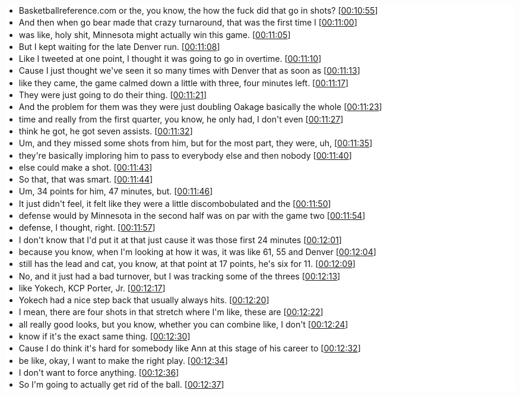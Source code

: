 *  Basketballreference.com or the, you know, the how the fuck did that go in shots? [[00:10:55](https://www.youtube.com/watch?v=LXFBrzn2CFg&t=655.5600000000001s)]
*  And then when go bear made that crazy turnaround, that was the first time I [[00:11:00](https://www.youtube.com/watch?v=LXFBrzn2CFg&t=660.36s)]
*  was like, holy shit, Minnesota might actually win this game. [[00:11:05](https://www.youtube.com/watch?v=LXFBrzn2CFg&t=665.36s)]
*  But I kept waiting for the late Denver run. [[00:11:08](https://www.youtube.com/watch?v=LXFBrzn2CFg&t=668.24s)]
*  Like I tweeted at one point, I thought it was going to go in overtime. [[00:11:10](https://www.youtube.com/watch?v=LXFBrzn2CFg&t=670.96s)]
*  Cause I just thought we've seen it so many times with Denver that as soon as [[00:11:13](https://www.youtube.com/watch?v=LXFBrzn2CFg&t=673.36s)]
*  like they came, the game calmed down a little with three, four minutes left. [[00:11:17](https://www.youtube.com/watch?v=LXFBrzn2CFg&t=677.48s)]
*  They were just going to do their thing. [[00:11:21](https://www.youtube.com/watch?v=LXFBrzn2CFg&t=681.4s)]
*  And the problem for them was they were just doubling Oakage basically the whole [[00:11:23](https://www.youtube.com/watch?v=LXFBrzn2CFg&t=683.28s)]
*  time and really from the first quarter, you know, he only had, I don't even [[00:11:27](https://www.youtube.com/watch?v=LXFBrzn2CFg&t=687.92s)]
*  think he got, he got seven assists. [[00:11:32](https://www.youtube.com/watch?v=LXFBrzn2CFg&t=692.7199999999999s)]
*  Um, and they missed some shots from him, but for the most part, they were, uh, [[00:11:35](https://www.youtube.com/watch?v=LXFBrzn2CFg&t=695.4s)]
*  they're basically imploring him to pass to everybody else and then nobody [[00:11:40](https://www.youtube.com/watch?v=LXFBrzn2CFg&t=700.4799999999999s)]
*  else could make a shot. [[00:11:43](https://www.youtube.com/watch?v=LXFBrzn2CFg&t=703.9599999999999s)]
*  So that, that was smart. [[00:11:44](https://www.youtube.com/watch?v=LXFBrzn2CFg&t=704.9599999999999s)]
*  Um, 34 points for him, 47 minutes, but. [[00:11:46](https://www.youtube.com/watch?v=LXFBrzn2CFg&t=706.4399999999999s)]
*  It just didn't feel, it felt like they were a little discombobulated and the [[00:11:50](https://www.youtube.com/watch?v=LXFBrzn2CFg&t=710.68s)]
*  defense would by Minnesota in the second half was on par with the game two [[00:11:54](https://www.youtube.com/watch?v=LXFBrzn2CFg&t=714.48s)]
*  defense, I thought, right. [[00:11:57](https://www.youtube.com/watch?v=LXFBrzn2CFg&t=717.8000000000001s)]
*  I don't know that I'd put it at that just cause it was those first 24 minutes [[00:12:01](https://www.youtube.com/watch?v=LXFBrzn2CFg&t=721.08s)]
*  because you know, when I'm looking at how it was, it was like 61, 55 and Denver [[00:12:04](https://www.youtube.com/watch?v=LXFBrzn2CFg&t=724.2800000000001s)]
*  still has the lead and cat, you know, at that point at 17 points, he's six for 11. [[00:12:09](https://www.youtube.com/watch?v=LXFBrzn2CFg&t=729.0s)]
*  No, and it just had a bad turnover, but I was tracking some of the threes [[00:12:13](https://www.youtube.com/watch?v=LXFBrzn2CFg&t=733.96s)]
*  like Yokech, KCP Porter, Jr. [[00:12:17](https://www.youtube.com/watch?v=LXFBrzn2CFg&t=737.2800000000001s)]
*  Yokech had a nice step back that usually always hits. [[00:12:20](https://www.youtube.com/watch?v=LXFBrzn2CFg&t=740.0400000000001s)]
*  I mean, there are four shots in that stretch where I'm like, these are [[00:12:22](https://www.youtube.com/watch?v=LXFBrzn2CFg&t=742.5600000000001s)]
*  all really good looks, but you know, whether you can combine like, I don't [[00:12:24](https://www.youtube.com/watch?v=LXFBrzn2CFg&t=744.8000000000001s)]
*  know if it's the exact same thing. [[00:12:30](https://www.youtube.com/watch?v=LXFBrzn2CFg&t=750.6s)]
*  Cause I do think it's hard for somebody like Ann at this stage of his career to [[00:12:32](https://www.youtube.com/watch?v=LXFBrzn2CFg&t=752.08s)]
*  be like, okay, I want to make the right play. [[00:12:34](https://www.youtube.com/watch?v=LXFBrzn2CFg&t=754.6s)]
*  I don't want to force anything. [[00:12:36](https://www.youtube.com/watch?v=LXFBrzn2CFg&t=756.16s)]
*  So I'm going to actually get rid of the ball. [[00:12:37](https://www.youtube.com/watch?v=LXFBrzn2CFg&t=757.24s)]